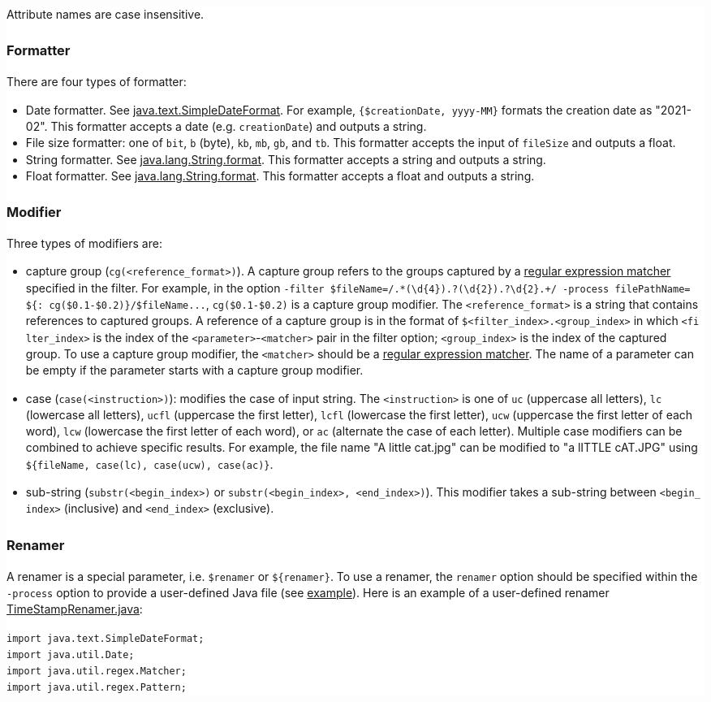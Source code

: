 
Attribute names are case insensitive.

### Formatter

There are four types of formatter:

- Date formatter. See [java.text.SimpleDateFormat](https://docs.oracle.com/javase/9/docs/api/java/text/SimpleDateFormat.html). For example, `{$creationDate, yyyy-MM}` formats the creation date as "2021-02". This formatter accepts a date (e.g. `creationDate`) and outputs a string.
- File size formatter: one of `bit`, `b` (byte), `kb`, `mb`, `gb`, and `tb`. This formatter accepts the input of `fileSize` and outputs a float.
- String formatter. See [java.lang.String.format](https://docs.oracle.com/javase/9/docs/api/java/lang/String.html#format-java.lang.String-java.lang.Object...-). This formatter accepts a string and outputs a string.
- Float formatter. See [java.lang.String.format](https://docs.oracle.com/javase/9/docs/api/java/lang/String.html#format-java.lang.String-java.lang.Object...-). This formatter accepts a float and outputs a string.

### Modifier

Three types of modifiers are:

- capture group (`cg(<reference_format>)`). A capture group refers to the groups captured by a [regular expression matcher](#regular-expression-matcher) specified in the filter. For example, in the option `-filter $fileName=/.*(\d{4}).?(\d{2}).?\d{2}.+/ -process filePathName=${: cg($0.1-$0.2)}/$fileName...`, `cg($0.1-$0.2)` is a capture group modifier. The `<reference_format>` is a string that contains references to captured groups. A reference of a capture group is in the format of `$<filter_index>.<group_index>` in which `<filter_index>` is the index of the `<parameter>`-`<matcher>` pair in the filter option; `<group_index>` is the index of the captured group. To use a capture group modifier, the `<matcher>` should be a [regular expression matcher](#regular-expression-matcher). The name of a parameter can be empty if the parameter starts with a capture group modifier.

- case (`case(<instruction>)`): modifies the case of input string. The `<instruction>` is one of `uc` (uppercase all letters), `lc` (lowercase all letters), `ucfl` (uppercase the first letter), `lcfl` (lowercase the first letter), `ucw` (uppercase the first letter of each word), `lcw` (lowercase the first letter of each word), or `ac` (alternate the case of each letter). Multiple case modifiers can be combined to achieve specific results. For example, the file name "A little cat.jpg" can be modified to "a lITTLE cAT.JPG" using `${fileName, case(lc), case(ucw), case(ac)}`.

- sub-string (`substr(<begin_index>)` or `substr(<begin_index>, <end_index>)`). This modifier takes a sub-string between `<begin_index>` (inclusive) and `<end_index>` (exclusive).

### Renamer

A renamer is a special parameter, i.e. `$renamer` or `${renamer}`. To use a renamer, the `renamer` option should be specified within the `-process` option to provide a user-defined Java file (see [example](#example)). Here is an example of a user-defined renamer [TimeStampRenamer.java](https://github.com/Megre/FDRenamer/blob/master/src/TimeStampRenamer.java):

    import java.text.SimpleDateFormat;
    import java.util.Date;
    import java.util.regex.Matcher;
    import java.util.regex.Pattern;
    